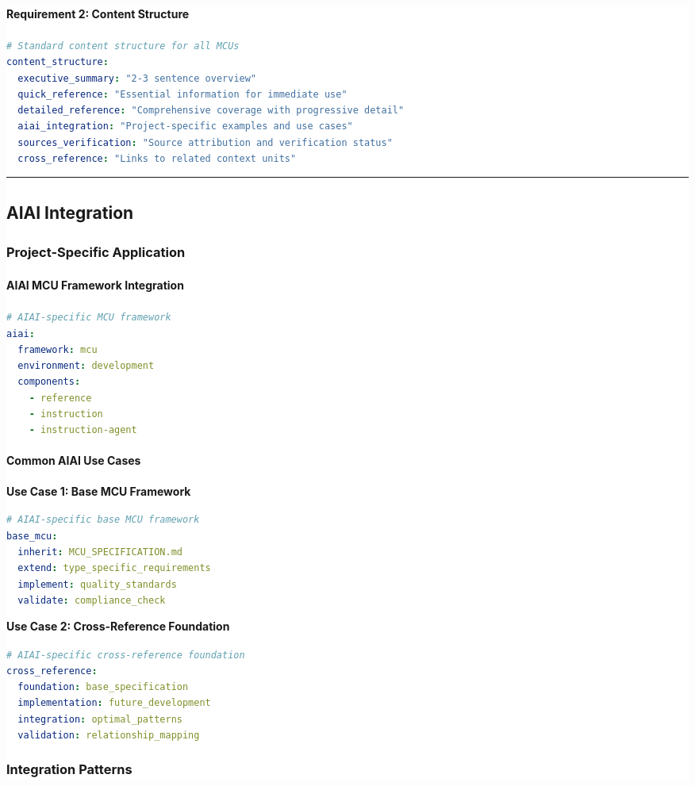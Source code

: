 #### **Requirement 2: Content Structure**
```yaml
# Standard content structure for all MCUs
content_structure:
  executive_summary: "2-3 sentence overview"
  quick_reference: "Essential information for immediate use"
  detailed_reference: "Comprehensive coverage with progressive detail"
  aiai_integration: "Project-specific examples and use cases"
  sources_verification: "Source attribution and verification status"
  cross_reference: "Links to related context units"
```

---

## AIAI Integration

### **Project-Specific Application**

#### **AIAI MCU Framework Integration**
```yaml
# AIAI-specific MCU framework
aiai:
  framework: mcu
  environment: development
  components:
    - reference
    - instruction
    - instruction-agent
```

#### **Common AIAI Use Cases**

**Use Case 1: Base MCU Framework**
```yaml
# AIAI-specific base MCU framework
base_mcu:
  inherit: MCU_SPECIFICATION.md
  extend: type_specific_requirements
  implement: quality_standards
  validate: compliance_check
```

**Use Case 2: Cross-Reference Foundation**
```yaml
# AIAI-specific cross-reference foundation
cross_reference:
  foundation: base_specification
  implementation: future_development
  integration: optimal_patterns
  validation: relationship_mapping
```

### **Integration Patterns**
